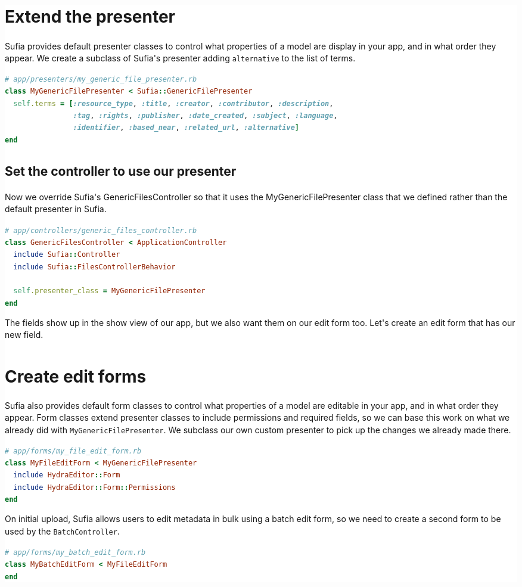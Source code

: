 # Extend the presenter

Sufia provides default presenter classes to control what properties of a model are display in your app, and in what order they appear. We create a subclass of Sufia's presenter adding `alternative` to the list of terms.

```ruby
# app/presenters/my_generic_file_presenter.rb
class MyGenericFilePresenter < Sufia::GenericFilePresenter
  self.terms = [:resource_type, :title, :creator, :contributor, :description,
                :tag, :rights, :publisher, :date_created, :subject, :language,
                :identifier, :based_near, :related_url, :alternative]
end
```

## Set the controller to use our presenter

Now we override Sufia's GenericFilesController so that it uses the MyGenericFilePresenter class that we defined rather than the default presenter in Sufia.

```ruby
# app/controllers/generic_files_controller.rb
class GenericFilesController < ApplicationController
  include Sufia::Controller
  include Sufia::FilesControllerBehavior

  self.presenter_class = MyGenericFilePresenter
end
```

The fields show up in the show view of our app, but we also want them on our edit form too. Let's create an edit form that has our new field.

# Create edit forms

Sufia also provides default form classes to control what properties of a model are editable in your app, and in what order they appear. Form classes extend presenter classes to include permissions and required fields, so we can base this work on what we already did with `MyGenericFilePresenter`. We subclass our own custom presenter to pick up the changes we already made there.

```ruby
# app/forms/my_file_edit_form.rb
class MyFileEditForm < MyGenericFilePresenter
  include HydraEditor::Form
  include HydraEditor::Form::Permissions
end
```

On initial upload, Sufia allows users to edit metadata in bulk using a batch edit form, so we need to create a second form to be used by the `BatchController`.

```ruby
# app/forms/my_batch_edit_form.rb
class MyBatchEditForm < MyFileEditForm
end
```
